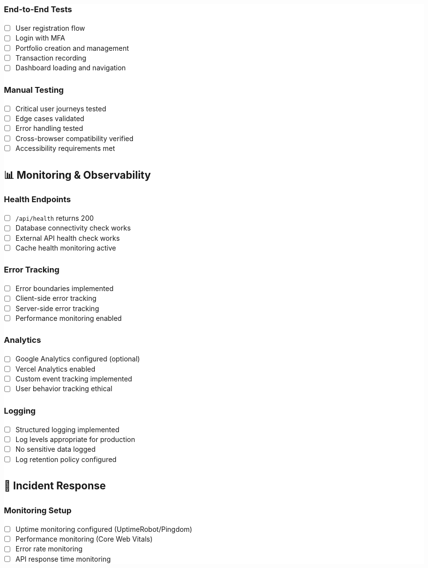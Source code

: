 ### End-to-End Tests
- [ ] User registration flow
- [ ] Login with MFA
- [ ] Portfolio creation and management
- [ ] Transaction recording
- [ ] Dashboard loading and navigation

### Manual Testing
- [ ] Critical user journeys tested
- [ ] Edge cases validated
- [ ] Error handling tested
- [ ] Cross-browser compatibility verified
- [ ] Accessibility requirements met

## 📊 Monitoring & Observability

### Health Endpoints
- [ ] `/api/health` returns 200
- [ ] Database connectivity check works
- [ ] External API health check works
- [ ] Cache health monitoring active

### Error Tracking
- [ ] Error boundaries implemented
- [ ] Client-side error tracking
- [ ] Server-side error tracking
- [ ] Performance monitoring enabled

### Analytics
- [ ] Google Analytics configured (optional)
- [ ] Vercel Analytics enabled
- [ ] Custom event tracking implemented
- [ ] User behavior tracking ethical

### Logging
- [ ] Structured logging implemented
- [ ] Log levels appropriate for production
- [ ] No sensitive data logged
- [ ] Log retention policy configured

## 🚨 Incident Response

### Monitoring Setup
- [ ] Uptime monitoring configured (UptimeRobot/Pingdom)
- [ ] Performance monitoring (Core Web Vitals)
- [ ] Error rate monitoring
- [ ] API response time monitoring

